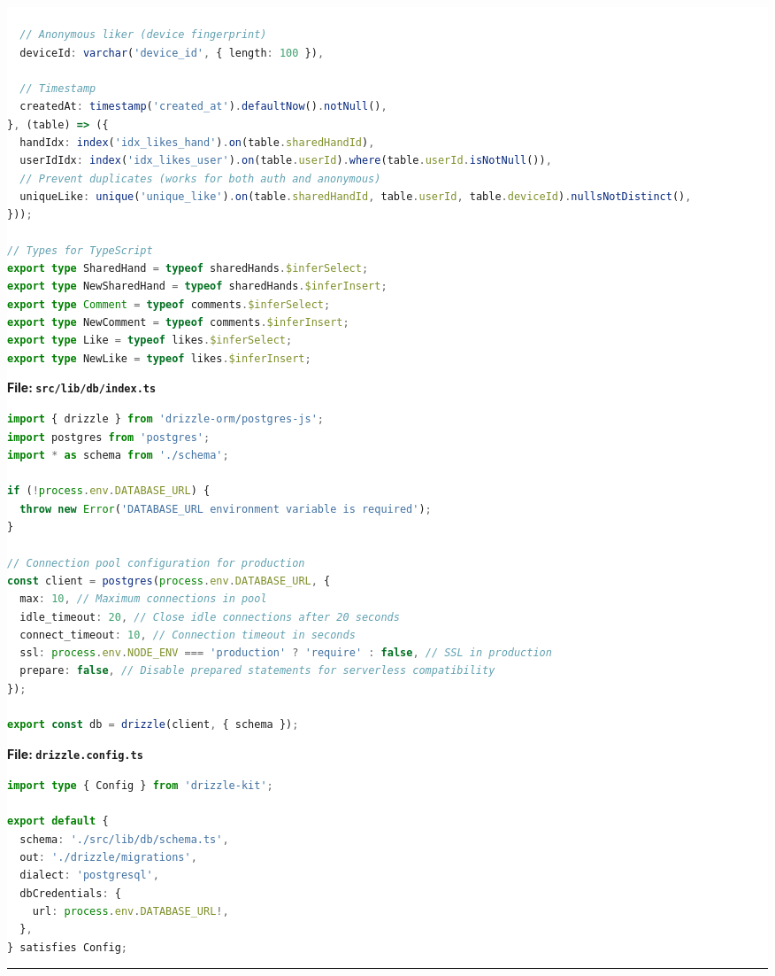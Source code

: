 ```typescript

  // Anonymous liker (device fingerprint)
  deviceId: varchar('device_id', { length: 100 }),

  // Timestamp
  createdAt: timestamp('created_at').defaultNow().notNull(),
}, (table) => ({
  handIdx: index('idx_likes_hand').on(table.sharedHandId),
  userIdIdx: index('idx_likes_user').on(table.userId).where(table.userId.isNotNull()),
  // Prevent duplicates (works for both auth and anonymous)
  uniqueLike: unique('unique_like').on(table.sharedHandId, table.userId, table.deviceId).nullsNotDistinct(),
}));

// Types for TypeScript
export type SharedHand = typeof sharedHands.$inferSelect;
export type NewSharedHand = typeof sharedHands.$inferInsert;
export type Comment = typeof comments.$inferSelect;
export type NewComment = typeof comments.$inferInsert;
export type Like = typeof likes.$inferSelect;
export type NewLike = typeof likes.$inferInsert;
```

**File: `src/lib/db/index.ts`**
```typescript
import { drizzle } from 'drizzle-orm/postgres-js';
import postgres from 'postgres';
import * as schema from './schema';

if (!process.env.DATABASE_URL) {
  throw new Error('DATABASE_URL environment variable is required');
}

// Connection pool configuration for production
const client = postgres(process.env.DATABASE_URL, {
  max: 10, // Maximum connections in pool
  idle_timeout: 20, // Close idle connections after 20 seconds
  connect_timeout: 10, // Connection timeout in seconds
  ssl: process.env.NODE_ENV === 'production' ? 'require' : false, // SSL in production
  prepare: false, // Disable prepared statements for serverless compatibility
});

export const db = drizzle(client, { schema });
```

**File: `drizzle.config.ts`**
```typescript
import type { Config } from 'drizzle-kit';

export default {
  schema: './src/lib/db/schema.ts',
  out: './drizzle/migrations',
  dialect: 'postgresql',
  dbCredentials: {
    url: process.env.DATABASE_URL!,
  },
} satisfies Config;
```

---